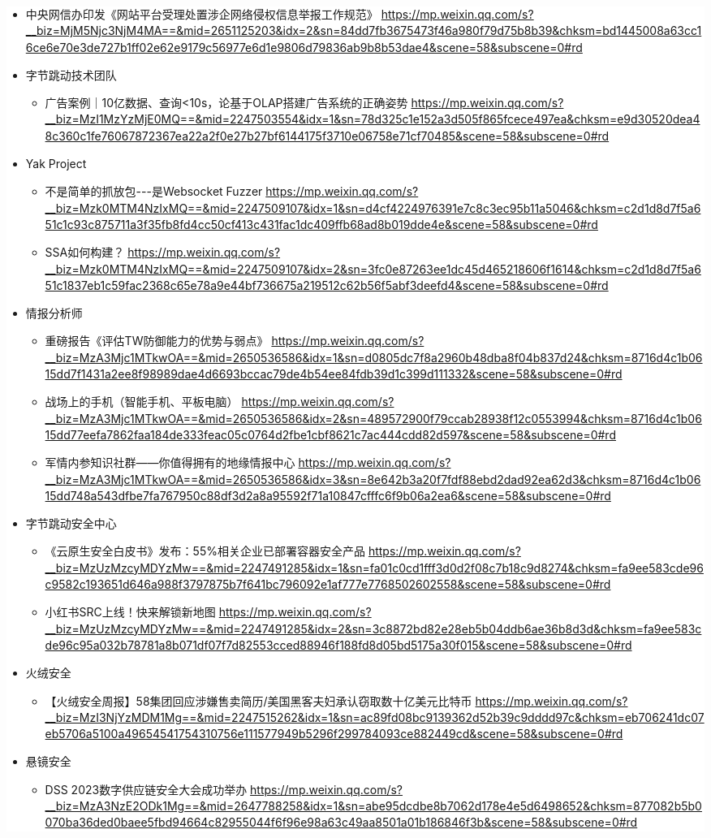   - 中央网信办印发《网站平台受理处置涉企网络侵权信息举报工作规范》
https://mp.weixin.qq.com/s?__biz=MjM5Njc3NjM4MA==&mid=2651125203&idx=2&sn=84dd7fb3675473f46a980f79d75b8b39&chksm=bd1445008a63cc16ce6e70e3de727b1ff02e62e9179c56977e6d1e9806d79836ab9b8b53dae4&scene=58&subscene=0#rd

- 字节跳动技术团队
  - 广告案例｜10亿数据、查询<10s，论基于OLAP搭建广告系统的正确姿势
https://mp.weixin.qq.com/s?__biz=MzI1MzYzMjE0MQ==&mid=2247503554&idx=1&sn=78d325c1e152a3d505f865fcece497ea&chksm=e9d30520dea48c360c1fe76067872367ea22a2f0e27b27bf6144175f3710e06758e71cf70485&scene=58&subscene=0#rd

- Yak Project
  - 不是简单的抓放包---是Websocket Fuzzer
https://mp.weixin.qq.com/s?__biz=Mzk0MTM4NzIxMQ==&mid=2247509107&idx=1&sn=d4cf4224976391e7c8c3ec95b11a5046&chksm=c2d1d8d7f5a651c1c93c875711a3f35fb8fd4cc50cf413c431fac1dc409ffb68ad8b019dde4e&scene=58&subscene=0#rd

  - SSA如何构建？
https://mp.weixin.qq.com/s?__biz=Mzk0MTM4NzIxMQ==&mid=2247509107&idx=2&sn=3fc0e87263ee1dc45d465218606f1614&chksm=c2d1d8d7f5a651c1837eb1c59fac2368c65e78a9e44bf736675a219512c62b56f5abf3deefd4&scene=58&subscene=0#rd

- 情报分析师
  - 重磅报告《评估TW防御能力的优势与弱点》
https://mp.weixin.qq.com/s?__biz=MzA3Mjc1MTkwOA==&mid=2650536586&idx=1&sn=d0805dc7f8a2960b48dba8f04b837d24&chksm=8716d4c1b0615dd7f1431a2ee8f98989dae4d6693bccac79de4b54ee84fdb39d1c399d111332&scene=58&subscene=0#rd

  - 战场上的手机（智能手机、平板电脑）
https://mp.weixin.qq.com/s?__biz=MzA3Mjc1MTkwOA==&mid=2650536586&idx=2&sn=489572900f79ccab28938f12c0553994&chksm=8716d4c1b0615dd77eefa7862faa184de333feac05c0764d2fbe1cbf8621c7ac444cdd82d597&scene=58&subscene=0#rd

  - 军情内参知识社群——你值得拥有的地缘情报中心
https://mp.weixin.qq.com/s?__biz=MzA3Mjc1MTkwOA==&mid=2650536586&idx=3&sn=8e642b3a20f7fdf88ebd2dad92ea62d3&chksm=8716d4c1b0615dd748a543dfbe7fa767950c88df3d2a8a95592f71a10847cfffc6f9b06a2ea6&scene=58&subscene=0#rd

- 字节跳动安全中心
  - 《云原生安全白皮书》发布：55%相关企业已部署容器安全产品
https://mp.weixin.qq.com/s?__biz=MzUzMzcyMDYzMw==&mid=2247491285&idx=1&sn=fa01c0cd1fff3d0d2f08c7b18c9d8274&chksm=fa9ee583cde96c9582c193651d646a988f3797875b7f641bc796092e1af777e7768502602558&scene=58&subscene=0#rd

  - 小红书SRC上线！快来解锁新地图
https://mp.weixin.qq.com/s?__biz=MzUzMzcyMDYzMw==&mid=2247491285&idx=2&sn=3c8872bd82e28eb5b04ddb6ae36b8d3d&chksm=fa9ee583cde96c95a032b78781a8b071df07f7d82553cced88946f188fd8d05bd5175a30f015&scene=58&subscene=0#rd

- 火绒安全
  - 【火绒安全周报】58集团回应涉嫌售卖简历/美国黑客夫妇承认窃取数十亿美元比特币
https://mp.weixin.qq.com/s?__biz=MzI3NjYzMDM1Mg==&mid=2247515262&idx=1&sn=ac89fd08bc9139362d52b39c9dddd97c&chksm=eb706241dc07eb5706a5100a49654541754310756e111577949b5296f299784093ce882449cd&scene=58&subscene=0#rd

- 悬镜安全
  - DSS 2023数字供应链安全大会成功举办
https://mp.weixin.qq.com/s?__biz=MzA3NzE2ODk1Mg==&mid=2647788258&idx=1&sn=abe95dcdbe8b7062d178e4e5d6498652&chksm=877082b5b0070ba36ded0baee5fbd94664c82955044f6f96e98a63c49aa8501a01b186846f3b&scene=58&subscene=0#rd
